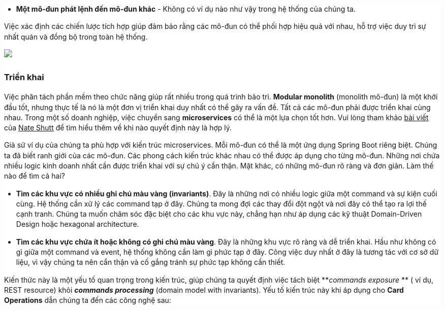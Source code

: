 - **Một mô-đun phát lệnh đến mô-đun khác** - Không có ví dụ nào như vậy trong hệ thống của chúng ta.

Việc xác định các chiến lược tích hợp giúp đảm bảo rằng các mô-đun có thể phối hợp hiệu quả với nhau, hỗ trợ việc duy
trì sự nhất quán và đồng bộ trong toàn hệ thống.

![](https://i.imgur.com/vBhouxJ.png)

### Triển khai

Việc phân tách phần mềm theo chức năng giúp rất nhiều trong quá trình bảo trì. **Modular monolith** (monolith mô-đun) là
một khởi đầu tốt, nhưng thực tế là nó là một đơn vị triển khai duy nhất có thể gây ra vấn đề. Tất cả các mô-đun phải
được triển khai cùng nhau. Trong một số doanh nghiệp, việc chuyển sang **microservices** có thể là một lựa chọn tốt hơn.
Vui lòng tham
khảo [bài viết](https://tanzu.vmware.com/content/blog/should-that-be-a-microservice-keep-these-six-factors-in-mind?utm_campaign=content-social&utm_medium=social-sprout&utm_source=twitter&utm_content=1516394228)
của [Nate Shutt](https://x.com/ntschutta) để tìm hiểu thêm về khi nào quyết định này là hợp lý.

Giả sử ví dụ của chúng ta phù hợp với kiến trúc microservices. Mỗi mô-đun có thể là một ứng dụng Spring Boot riêng biệt.
Chúng ta đã biết ranh giới của các mô-đun. Các phong cách kiến trúc khác nhau có thể được áp dụng cho từng mô-đun. Những
nơi chứa nhiều logic kinh doanh nhất cần được triển khai với sự chú ý cẩn thận. Mặt khác, có những mô-đun rõ ràng và đơn
giản. Làm thế nào để tìm cả hai?

- **Tìm các khu vực có nhiều ghi chú màu vàng (invariants)**. Đây là những nơi có nhiều logic giữa một command và sự
  kiện
  cuối cùng. Hệ thống cần xử lý các command tạp ở đây. Chúng ta mong đợi các thay đổi đột ngột và nơi đây có thể tạo
  ra lợi thế cạnh tranh. Chúng ta muốn chăm sóc đặc biệt cho các khu vực này, chẳng hạn như áp dụng các kỹ thuật
  Domain-Driven Design hoặc hexagonal architecture.

- **Tìm các khu vực chứa ít hoặc không có ghi chú màu vàng**. Đây là những khu vực rõ ràng và dễ triển khai. Hầu như
  không có gì giữa một command và event, hệ thống không cần làm gì phức tạp ở đây. Công việc duy nhất ở đây là tương tác
  với cơ sở dữ liệu, vì vậy chúng ta nên cẩn thận và cố gắng tránh sự phức tạp không cần thiết.

Kiến thức này là một yếu tố quan trọng trong kiến trúc, giúp chúng ta quyết định việc tách biệt **_commands exposure_
** (
ví dụ, REST resource) khỏi **_commands processing_** (domain model with invariants). Yếu tố kiến trúc này khi áp dụng
cho **Card
Operations** dẫn chúng ta đến các công nghệ sau:
